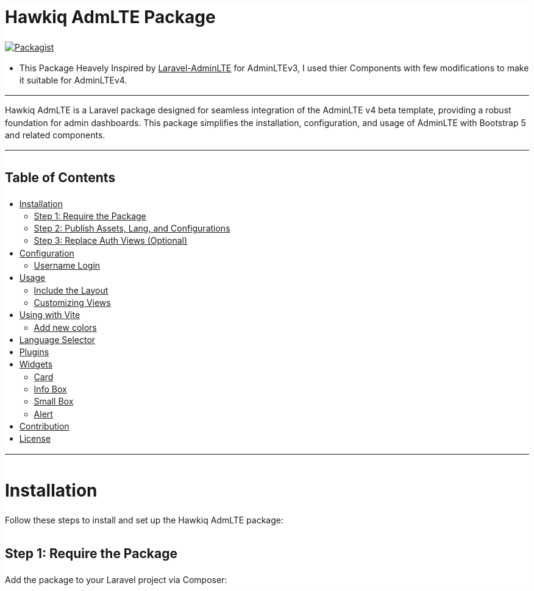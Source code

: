 # Hawkiq AdmLTE Package

[![Packagist](https://img.shields.io/packagist/v/hawkiq/admlte.svg)](https://packagist.org/packages/hawkiq/admlte)


- This Package Heavely Inspired by [Laravel-AdminLTE](https://github.com/jeroennoten/Laravel-AdminLTE) for AdminLTEv3, I used thier Components with few modifications to make it suitable for AdminLTEv4.
---

Hawkiq AdmLTE is a Laravel package designed for seamless integration of the AdminLTE v4 beta template, providing a robust foundation for admin dashboards. This package simplifies the installation, configuration, and usage of AdminLTE with Bootstrap 5 and related components.

---

## Table of Contents  

- [Installation](#installation)  
  - [Step 1: Require the Package](#step-1-require-the-package)  
  - [Step 2: Publish Assets, Lang, and Configurations](#step-2-publish-assets-lang-and-configurations)  
  - [Step 3: Replace Auth Views (Optional)](#step-3-replace-auth-views-optional)  
- [Configuration](#configuration)  
  - [Username Login](#username-login)  
- [Usage](#usage)  
  - [Include the Layout](#include-the-layout)  
  - [Customizing Views](#customizing-views)  
- [Using with Vite](#using-with-vite)  
  - [Add new colors](#add-new-colors)  
- [Language Selector](#language-selector)  
- [Plugins](#plugins)  
- [Widgets](#widgets)  
  - [Card](#card)  
  - [Info Box](#info-box)  
  - [Small Box](#small-box)  
  - [Alert](#alert)  
- [Contribution](#contribution)  
- [License](#license)  

---

# Installation

Follow these steps to install and set up the Hawkiq AdmLTE package:

## Step 1: Require the Package

Add the package to your Laravel project via Composer:
